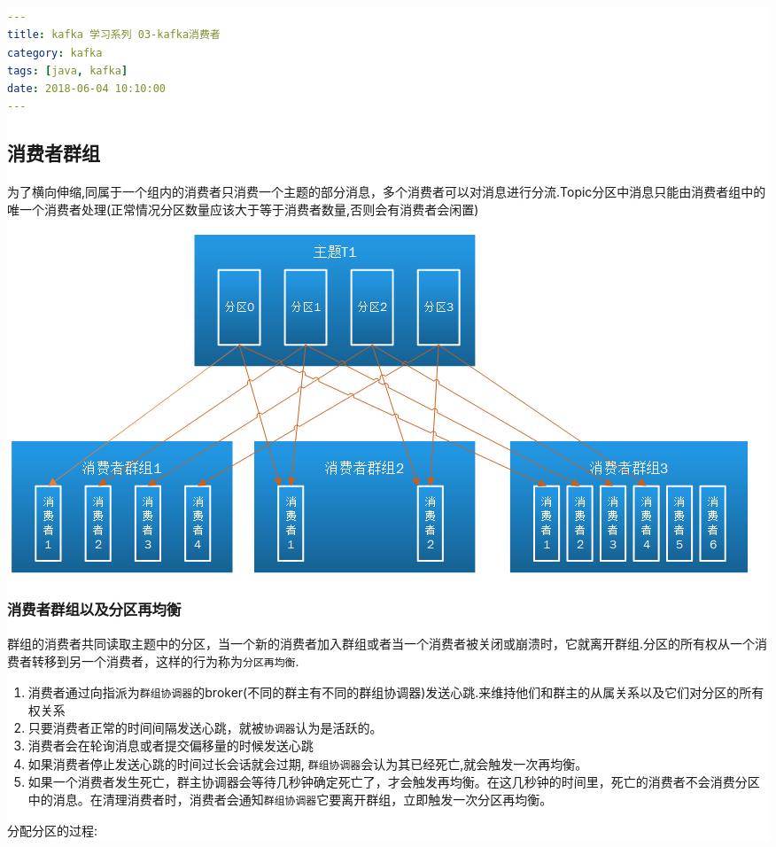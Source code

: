 ```yaml
---
title: kafka 学习系列 03-kafka消费者
category: kafka 
tags: [java, kafka]
date: 2018-06-04 10:10:00
---
```


## 消费者群组

为了横向伸缩,同属于一个组内的消费者只消费一个主题的部分消息，多个消费者可以对消息进行分流.Topic分区中消息只能由消费者组中的唯一个消费者处理(正常情况分区数量应该大于等于消费者数量,否则会有消费者会闲置)

![](/uploads/kafka/kafka_consumer.png)



### 消费者群组以及分区再均衡

群组的消费者共同读取主题中的分区，当一个新的消费者加入群组或者当一个消费者被关闭或崩溃时，它就离开群组.分区的所有权从一个消费者转移到另一个消费者，这样的行为称为`分区再均衡`.

1. 消费者通过向指派为`群组协调器`的broker(不同的群主有不同的群组协调器)发送心跳.来维持他们和群主的从属关系以及它们对分区的所有权关系
2. 只要消费者正常的时间间隔发送心跳，就被`协调器`认为是活跃的。
3. 消费者会在轮询消息或者提交偏移量的时候发送心跳
4. 如果消费者停止发送心跳的时间过长会话就会过期, `群组协调器`会认为其已经死亡,就会触发一次再均衡。
5. 如果一个消费者发生死亡，群主协调器会等待几秒钟确定死亡了，才会触发再均衡。在这几秒钟的时间里，死亡的消费者不会消费分区中的消息。在清理消费者时，消费者会通知`群组协调器`它要离开群组，立即触发一次分区再均衡。

分配分区的过程:
